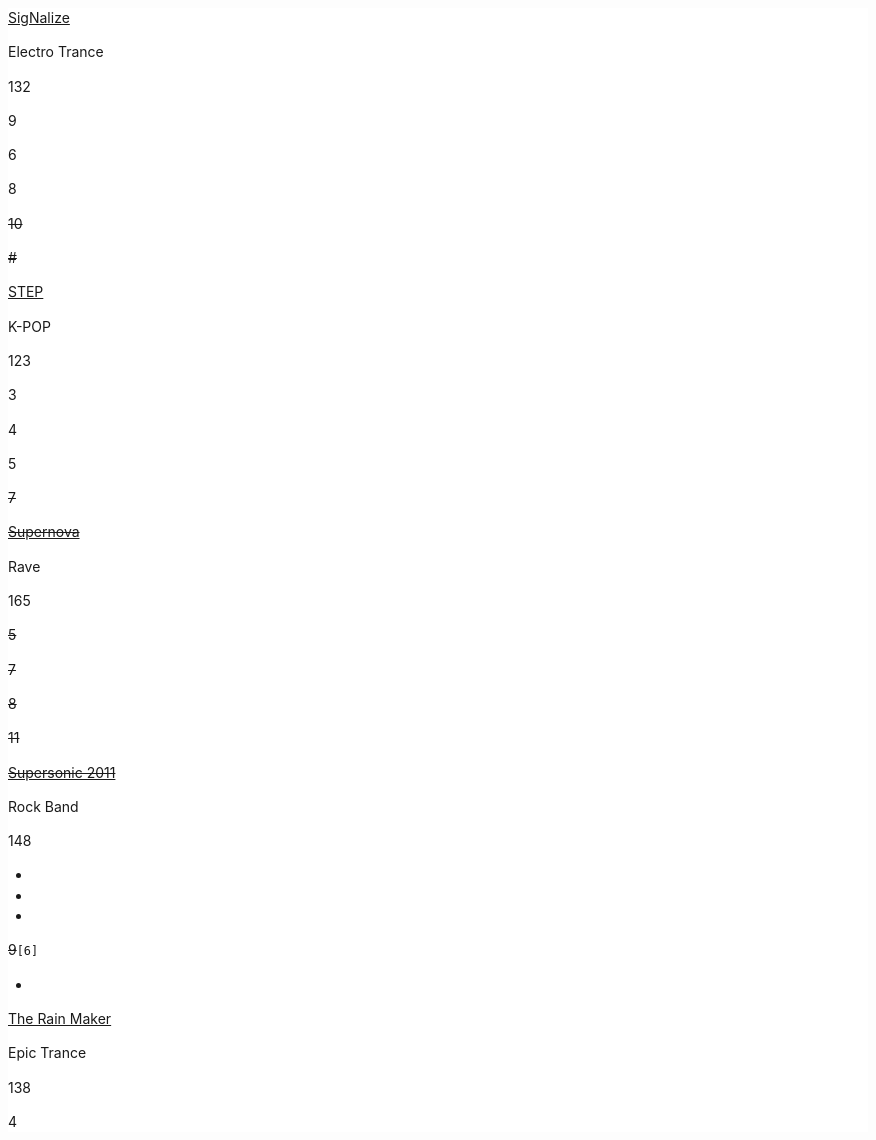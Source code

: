 [SigNalize](SigNalize.md)

Electro Trance

132

9

6

8

<del>10</del>

<del>#</del>

[STEP](STEP.md)

K-POP

123

3

4

5

<del>7</del>

<del>[Supernova](Supernova.md)</del>

Rave

165

<del>5</del>

<del>7</del>

<del>8</del>

<del>11</del>

<del>[Supersonic 2011](Supersonic%202011.md)</del>

Rock Band

148

-
-
-
<del>9</del>`[6]`

-

[The Rain Maker](The%20Rain%20Maker.md)

Epic Trance

138

4
